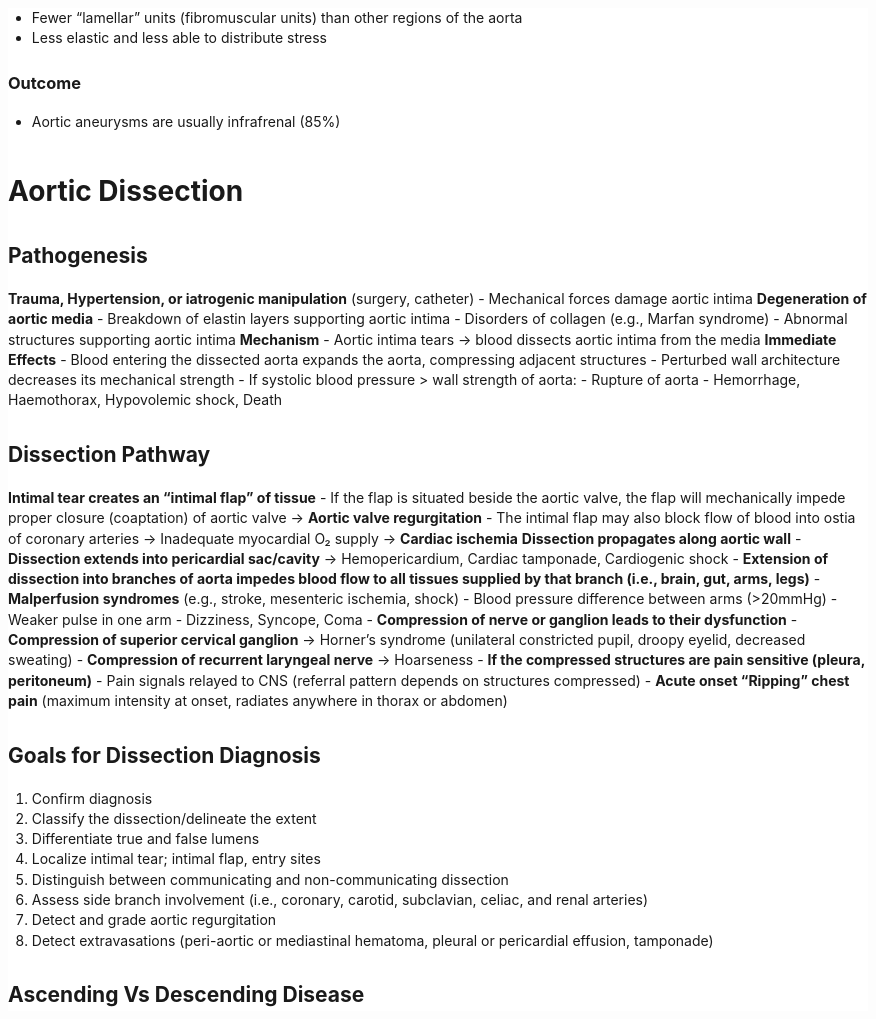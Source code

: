 - Fewer “lamellar” units (fibromuscular units) than other regions of the aorta
- Less elastic and less able to distribute stress
### Outcome
- Aortic aneurysms are usually infrafrenal (85%)

# Aortic Dissection

## Pathogenesis
 **Trauma, Hypertension, or iatrogenic manipulation** (surgery, catheter)
		- Mechanical forces damage aortic intima
**Degeneration of aortic media**
		- Breakdown of elastin layers supporting aortic intima
		- Disorders of collagen (e.g., Marfan syndrome)
		- Abnormal structures supporting aortic intima
**Mechanism**
		- Aortic intima tears → blood dissects aortic intima from the media
**Immediate Effects**
		- Blood entering the dissected aorta expands the aorta, compressing adjacent structures
		- Perturbed wall architecture decreases its mechanical strength
		- If systolic blood pressure > wall strength of aorta:
			- Rupture of aorta
			- Hemorrhage, Haemothorax, Hypovolemic shock, Death
## Dissection Pathway
**Intimal tear creates an “intimal flap” of tissue**
		- If the flap is situated beside the aortic valve, the flap will mechanically impede proper closure (coaptation) of aortic valve → **Aortic valve regurgitation**
		- The intimal flap may also block flow of blood into ostia of coronary arteries → Inadequate myocardial O₂ supply → **Cardiac ischemia**
**Dissection propagates along aortic wall**
		- **Dissection extends into pericardial sac/cavity** → Hemopericardium, Cardiac tamponade, Cardiogenic shock
		- **Extension of dissection into branches of aorta impedes blood flow to all tissues supplied by that branch (i.e., brain, gut, arms, legs)**
			- **Malperfusion syndromes** (e.g., stroke, mesenteric ischemia, shock)
				- Blood pressure difference between arms (>20mmHg)
				- Weaker pulse in one arm
				- Dizziness, Syncope, Coma
		- **Compression of nerve or ganglion leads to their dysfunction**
			- **Compression of superior cervical ganglion** → Horner’s syndrome (unilateral constricted pupil, droopy eyelid, decreased sweating)
			- **Compression of recurrent laryngeal nerve** → Hoarseness
			- **If the compressed structures are pain sensitive (pleura, peritoneum)**
				- Pain signals relayed to CNS (referral pattern depends on structures compressed)
				- **Acute onset “Ripping” chest pain** (maximum intensity at onset, radiates anywhere in thorax or abdomen)
## Goals for Dissection Diagnosis
1. Confirm diagnosis
2. Classify the dissection/delineate the extent
3. Differentiate true and false lumens
4. Localize intimal tear; intimal flap, entry sites
5. Distinguish between communicating and non-communicating dissection
6. Assess side branch involvement (i.e., coronary, carotid, subclavian, celiac, and renal arteries)
7. Detect and grade aortic regurgitation
8. Detect extravasations (peri-aortic or mediastinal hematoma, pleural or pericardial effusion, tamponade)
## Ascending Vs Descending Disease
